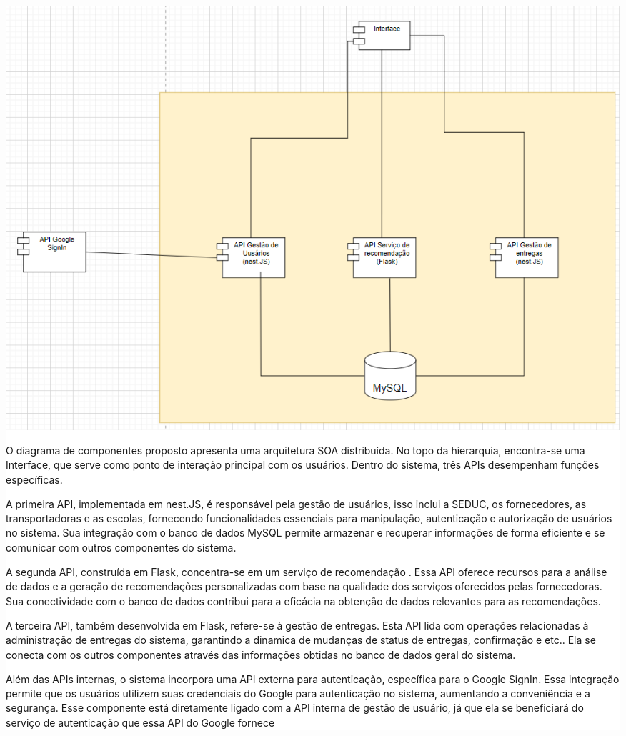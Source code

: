 <img src="imagens_doc/componentes.png" alt="Implementação">


O diagrama de componentes proposto apresenta uma arquitetura SOA distribuída. No topo da hierarquia, encontra-se uma Interface, que serve como ponto de interação principal com os usuários. Dentro do sistema, três APIs desempenham funções específicas.

A primeira API, implementada em nest.JS, é responsável pela gestão de usuários, isso inclui a SEDUC, os fornecedores, as transportadoras e as escolas, fornecendo funcionalidades essenciais para manipulação, autenticação e autorização de usuários no sistema. Sua integração com o banco de dados MySQL permite armazenar e recuperar informações de forma eficiente e se comunicar com outros componentes do sistema.

A segunda API, construída em Flask, concentra-se em um serviço de recomendação . Essa API oferece recursos para a análise de dados e a geração de recomendações personalizadas com base na qualidade dos serviços oferecidos pelas fornecedoras. Sua conectividade com o banco de dados contribui para a eficácia na obtenção de dados relevantes para as recomendações.

A terceira API, também desenvolvida em Flask, refere-se à gestão de entregas. Esta API lida com operações relacionadas à administração de entregas do sistema, garantindo a dinamica de mudanças de status de entregas, confirmação e etc.. Ela se conecta com os outros componentes através das informações obtidas no banco de dados geral do sistema.

Além das APIs internas, o sistema incorpora uma API externa para autenticação, específica para o Google SignIn. Essa integração permite que os usuários utilizem suas credenciais do Google para autenticação no sistema, aumentando a conveniência e a segurança. Esse componente está diretamente ligado com a API interna de gestão de usuário, já que ela se beneficiará do serviço de autenticação que essa API do Google fornece
